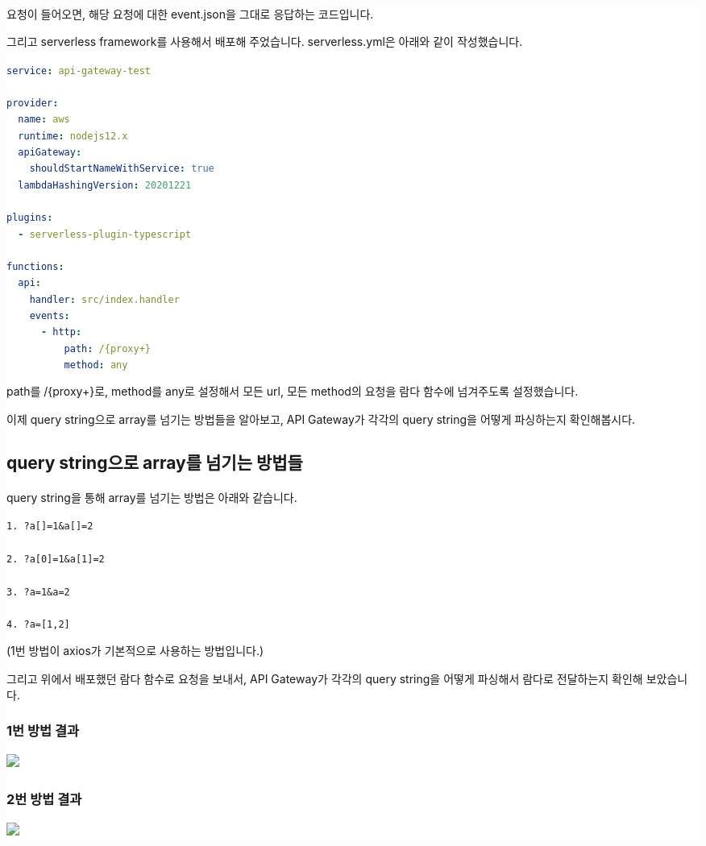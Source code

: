 요청이 들어오면, 해당 요청에 대한 event.json을 그대로 응답하는 코드입니다.

그리고 serverless framework를 사용해서 배포해 주었습니다. serverless.yml은 아래와 같이 작성했습니다.

```yml
service: api-gateway-test

provider:
  name: aws
  runtime: nodejs12.x
  apiGateway:
    shouldStartNameWithService: true
  lambdaHashingVersion: 20201221

plugins:
  - serverless-plugin-typescript

functions:
  api:
    handler: src/index.handler
    events:
      - http:
          path: /{proxy+}
          method: any
```

path를 /{proxy+}로, method를 any로 설정해서 모든 url, 모든 method의 요청을 람다 함수에 넘겨주도록 설정했습니다.

이제 query string으로 array를 넘기는 방법들을 알아보고, API Gateway가 각각의 query string을 어떻게 파싱하는지 확인해봅시다.

## query string으로 array를 넘기는 방법들

query string을 통해 array를 넘기는 방법은 아래와 같습니다.

```
1. ?a[]=1&a[]=2

2. ?a[0]=1&a[1]=2

3. ?a=1&a=2

4. ?a=[1,2]
```

(1번 방법이 axios가 기본적으로 사용하는 방법입니다.)

그리고 위에서 배포했던 람다 함수로 요청을 보내서, API Gateway가 각각의 query string을 어떻게 파싱해서 람다로 전달하는지 확인해 보았습니다.

### 1번 방법 결과

![](./images/posts/2021-05-19-aws-lambda-querystring/result-1.png)

### 2번 방법 결과

![](./images/posts/2021-05-19-aws-lambda-querystring/result-2.png)
